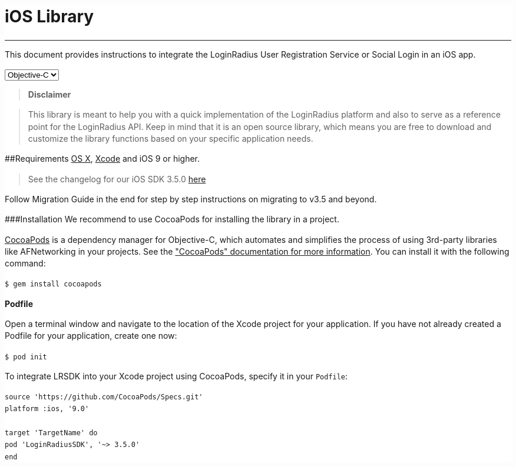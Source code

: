 # iOS Library

---

This document provides instructions to integrate the LoginRadius User Registration Service or Social Login in an iOS app.

<select onchange= "detectChange(this.value)">
  <option value = "objectiveC"> Objective-C </option>
  <option value = "swift"> Swift </option>
</select>

> **Disclaimer**

> This library is meant to help you with a quick implementation of the LoginRadius platform and also to serve as a reference point for the LoginRadius API. Keep in mind that it is an open source library, which means you are free to download and customize the library functions based on your specific application needs.

##Requirements
[OS X](http://www.apple.com/macos/sierra/), [Xcode](https://developer.apple.com/xcode/) and iOS 9 or higher.

> See the changelog for our iOS SDK 3.5.0 [here](https://github.com/LoginRadius/ios-sdk/blob/api-v1/CHANGELOG.md)

Follow Migration Guide in the end for step by step instructions on migrating to v3.5 and beyond.

###Installation
We recommend to use CocoaPods for installing the library in a project.

[CocoaPods](http://cocoapods.org/) is a dependency manager for Objective-C, which automates and simplifies the process of using 3rd-party libraries like AFNetworking in your projects. See the ["CocoaPods" documentation for more information](https://guides.cocoapods.org/). You can install it with the following command:

```
$ gem install cocoapods
```

**Podfile**

Open a terminal window and navigate to the location of the Xcode project for your application. If you have not already created a Podfile for your application, create one now:

```
$ pod init
```

To integrate LRSDK into your Xcode project using CocoaPods, specify it in your `Podfile`:

```
source 'https://github.com/CocoaPods/Specs.git'
platform :ios, '9.0'

target 'TargetName' do
pod 'LoginRadiusSDK', '~> 3.5.0'
end
```
